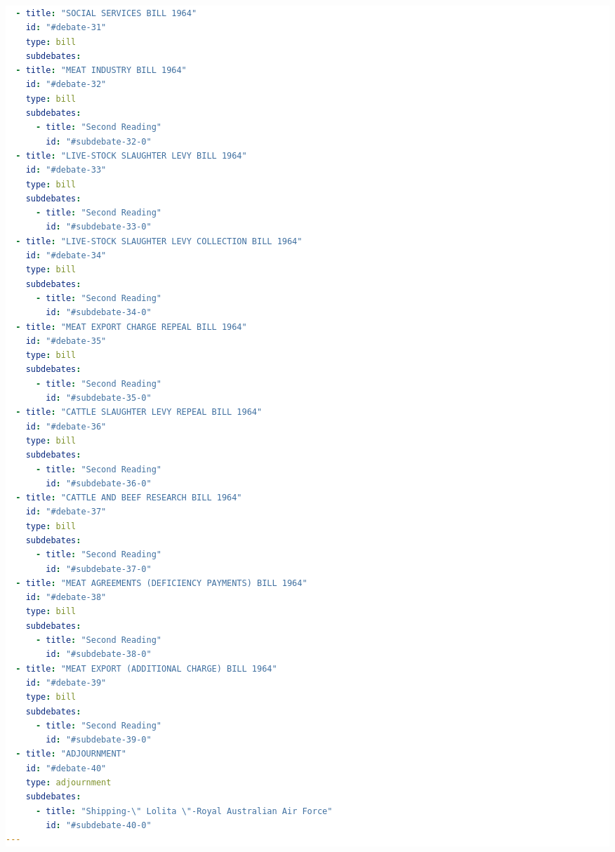 ```yaml
  - title: "SOCIAL SERVICES BILL 1964"
    id: "#debate-31"
    type: bill
    subdebates:
  - title: "MEAT INDUSTRY BILL 1964"
    id: "#debate-32"
    type: bill
    subdebates:
      - title: "Second Reading"
        id: "#subdebate-32-0"
  - title: "LIVE-STOCK SLAUGHTER LEVY BILL 1964"
    id: "#debate-33"
    type: bill
    subdebates:
      - title: "Second Reading"
        id: "#subdebate-33-0"
  - title: "LIVE-STOCK SLAUGHTER LEVY COLLECTION BILL 1964"
    id: "#debate-34"
    type: bill
    subdebates:
      - title: "Second Reading"
        id: "#subdebate-34-0"
  - title: "MEAT EXPORT CHARGE REPEAL BILL 1964"
    id: "#debate-35"
    type: bill
    subdebates:
      - title: "Second Reading"
        id: "#subdebate-35-0"
  - title: "CATTLE SLAUGHTER LEVY REPEAL BILL 1964"
    id: "#debate-36"
    type: bill
    subdebates:
      - title: "Second Reading"
        id: "#subdebate-36-0"
  - title: "CATTLE AND BEEF RESEARCH BILL 1964"
    id: "#debate-37"
    type: bill
    subdebates:
      - title: "Second Reading"
        id: "#subdebate-37-0"
  - title: "MEAT AGREEMENTS (DEFICIENCY PAYMENTS) BILL 1964"
    id: "#debate-38"
    type: bill
    subdebates:
      - title: "Second Reading"
        id: "#subdebate-38-0"
  - title: "MEAT EXPORT (ADDITIONAL CHARGE) BILL 1964"
    id: "#debate-39"
    type: bill
    subdebates:
      - title: "Second Reading"
        id: "#subdebate-39-0"
  - title: "ADJOURNMENT"
    id: "#debate-40"
    type: adjournment
    subdebates:
      - title: "Shipping-\" Lolita \"-Royal Australian Air Force"
        id: "#subdebate-40-0"
---
```
